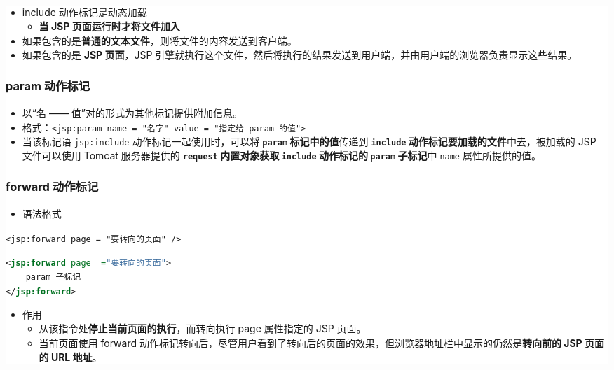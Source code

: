 - include 动作标记是动态加载
	- **当 JSP 页面运行时才将文件加入**
- 如果包含的是**普通的文本文件**，则将文件的内容发送到客户端。
- 如果包含的是 **JSP 页面**，JSP 引擎就执行这个文件，然后将执行的结果发送到用户端，并由用户端的浏览器负责显示这些结果。

### param 动作标记

- 以“名 —— 值”对的形式为其他标记提供附加信息。
- 格式：`<jsp:param name = "名字" value = "指定给 param 的值">`
- 当该标记语 `jsp:include` 动作标记一起使用时，可以将 **`param` 标记中的值**传递到 **`include` 动作标记要加载的文件**中去，被加载的 JSP 文件可以使用 Tomcat 服务器提供的 **`request` 内置对象获取 `include` 动作标记的 `param` 子标记**中 `name` 属性所提供的值。

### forward 动作标记

- 语法格式

`<jsp:forward page = "要转向的页面" />`

```xml
<jsp:forward page  ="要转向的页面">
	param 子标记
</jsp:forward>
```

- 作用
	- 从该指令处**停止当前页面的执行**，而转向执行 page 属性指定的 JSP 页面。
	- 当前页面使用 forward 动作标记转向后，尽管用户看到了转向后的页面的效果，但浏览器地址栏中显示的仍然是**转向前的 JSP 页面的 URL 地址**。
